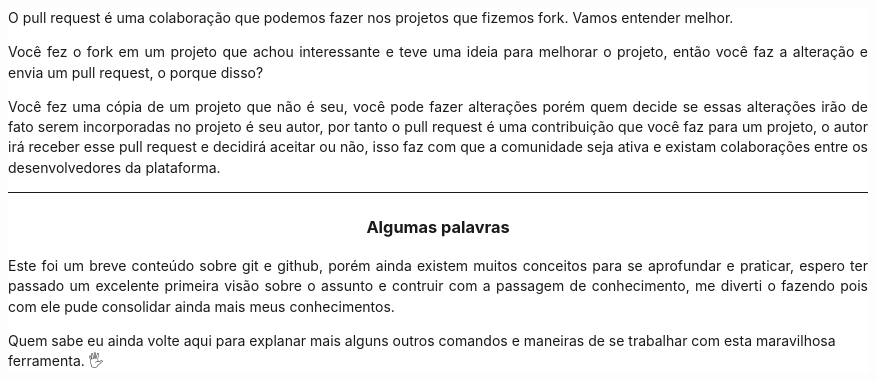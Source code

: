 O pull request é uma colaboração que podemos fazer nos projetos que fizemos fork. Vamos entender melhor.

<p align="justify">Você fez o fork em um projeto que achou interessante e teve uma ideia para melhorar o projeto, então você faz a alteração e envia um pull request, o porque disso?</p>

<p align="justify">Você fez uma cópia de um projeto que não é seu, você pode fazer alterações porém quem decide se essas alterações irão de fato serem incorporadas no projeto é seu autor, por tanto o pull request é uma contribuição que você faz para um projeto, o autor irá receber esse pull request e decidirá aceitar ou não, isso faz com que a comunidade seja ativa e existam colaborações entre os desenvolvedores da plataforma.</p>


<hr>

<h3 align="center">Algumas palavras</h3>

<p align="justify">Este foi um breve conteúdo sobre git e github, porém ainda existem muitos conceitos para se aprofundar e praticar, espero ter passado um excelente primeira visão sobre o assunto e contruir com a passagem de conhecimento, me diverti o fazendo pois com ele pude consolidar ainda mais meus conhecimentos.</p>

Quem sabe eu ainda volte aqui para explanar mais alguns outros comandos e maneiras de se trabalhar com esta maravilhosa ferramenta. 🖐
